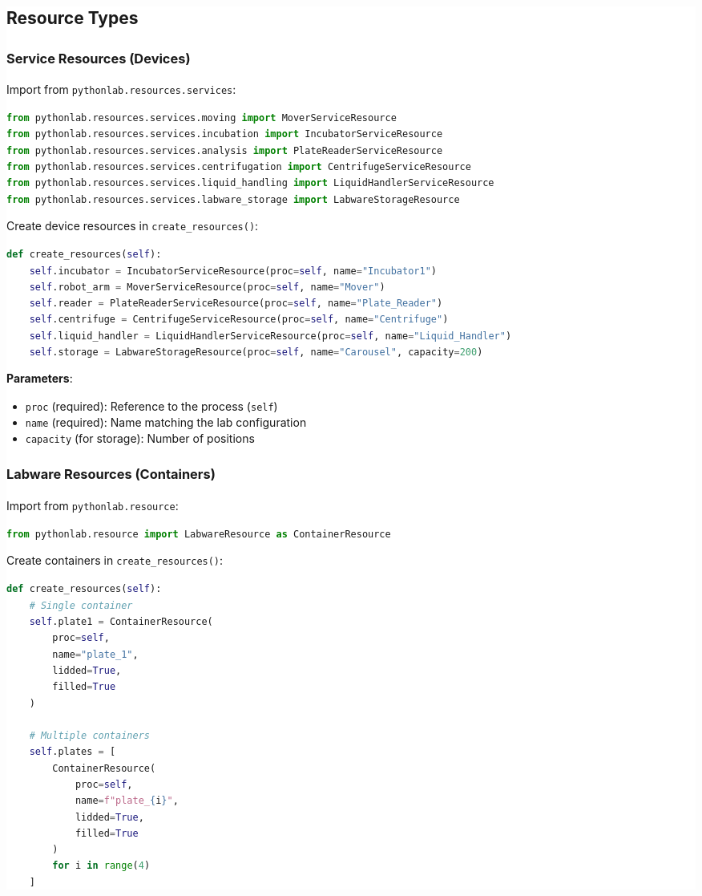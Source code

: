 ## Resource Types

### Service Resources (Devices)

Import from `pythonlab.resources.services`:

```python
from pythonlab.resources.services.moving import MoverServiceResource
from pythonlab.resources.services.incubation import IncubatorServiceResource
from pythonlab.resources.services.analysis import PlateReaderServiceResource
from pythonlab.resources.services.centrifugation import CentrifugeServiceResource
from pythonlab.resources.services.liquid_handling import LiquidHandlerServiceResource
from pythonlab.resources.services.labware_storage import LabwareStorageResource
```

Create device resources in `create_resources()`:

```python
def create_resources(self):
    self.incubator = IncubatorServiceResource(proc=self, name="Incubator1")
    self.robot_arm = MoverServiceResource(proc=self, name="Mover")
    self.reader = PlateReaderServiceResource(proc=self, name="Plate_Reader")
    self.centrifuge = CentrifugeServiceResource(proc=self, name="Centrifuge")
    self.liquid_handler = LiquidHandlerServiceResource(proc=self, name="Liquid_Handler")
    self.storage = LabwareStorageResource(proc=self, name="Carousel", capacity=200)
```

**Parameters**:
- `proc` (required): Reference to the process (`self`)
- `name` (required): Name matching the lab configuration
- `capacity` (for storage): Number of positions

### Labware Resources (Containers)

Import from `pythonlab.resource`:

```python
from pythonlab.resource import LabwareResource as ContainerResource
```

Create containers in `create_resources()`:

```python
def create_resources(self):
    # Single container
    self.plate1 = ContainerResource(
        proc=self,
        name="plate_1",
        lidded=True,
        filled=True
    )

    # Multiple containers
    self.plates = [
        ContainerResource(
            proc=self,
            name=f"plate_{i}",
            lidded=True,
            filled=True
        )
        for i in range(4)
    ]
```
